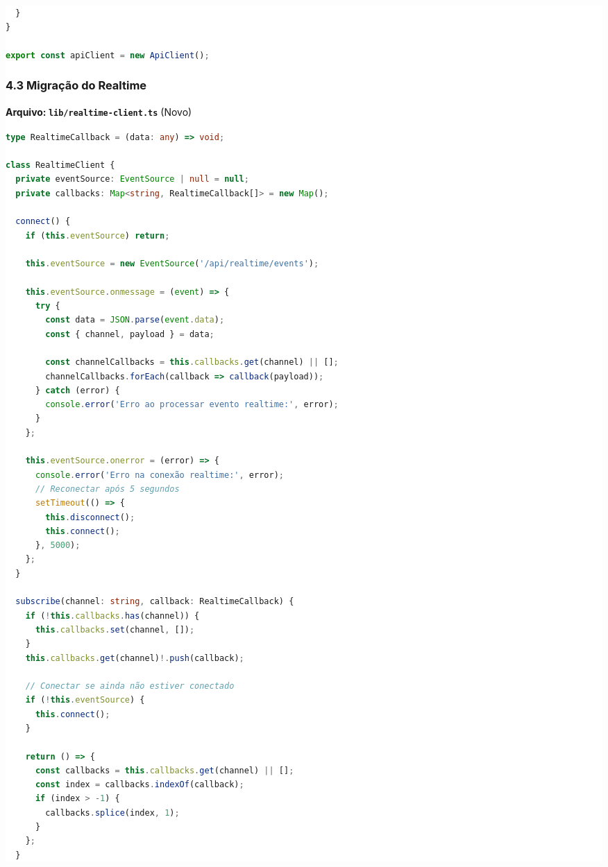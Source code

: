 ```typescript
  }
}

export const apiClient = new ApiClient();
```

### 4.3 Migração do Realtime

**Arquivo: `lib/realtime-client.ts`** (Novo)
```typescript
type RealtimeCallback = (data: any) => void;

class RealtimeClient {
  private eventSource: EventSource | null = null;
  private callbacks: Map<string, RealtimeCallback[]> = new Map();

  connect() {
    if (this.eventSource) return;

    this.eventSource = new EventSource('/api/realtime/events');
    
    this.eventSource.onmessage = (event) => {
      try {
        const data = JSON.parse(event.data);
        const { channel, payload } = data;
        
        const channelCallbacks = this.callbacks.get(channel) || [];
        channelCallbacks.forEach(callback => callback(payload));
      } catch (error) {
        console.error('Erro ao processar evento realtime:', error);
      }
    };

    this.eventSource.onerror = (error) => {
      console.error('Erro na conexão realtime:', error);
      // Reconectar após 5 segundos
      setTimeout(() => {
        this.disconnect();
        this.connect();
      }, 5000);
    };
  }

  subscribe(channel: string, callback: RealtimeCallback) {
    if (!this.callbacks.has(channel)) {
      this.callbacks.set(channel, []);
    }
    this.callbacks.get(channel)!.push(callback);

    // Conectar se ainda não estiver conectado
    if (!this.eventSource) {
      this.connect();
    }

    return () => {
      const callbacks = this.callbacks.get(channel) || [];
      const index = callbacks.indexOf(callback);
      if (index > -1) {
        callbacks.splice(index, 1);
      }
    };
  }

```